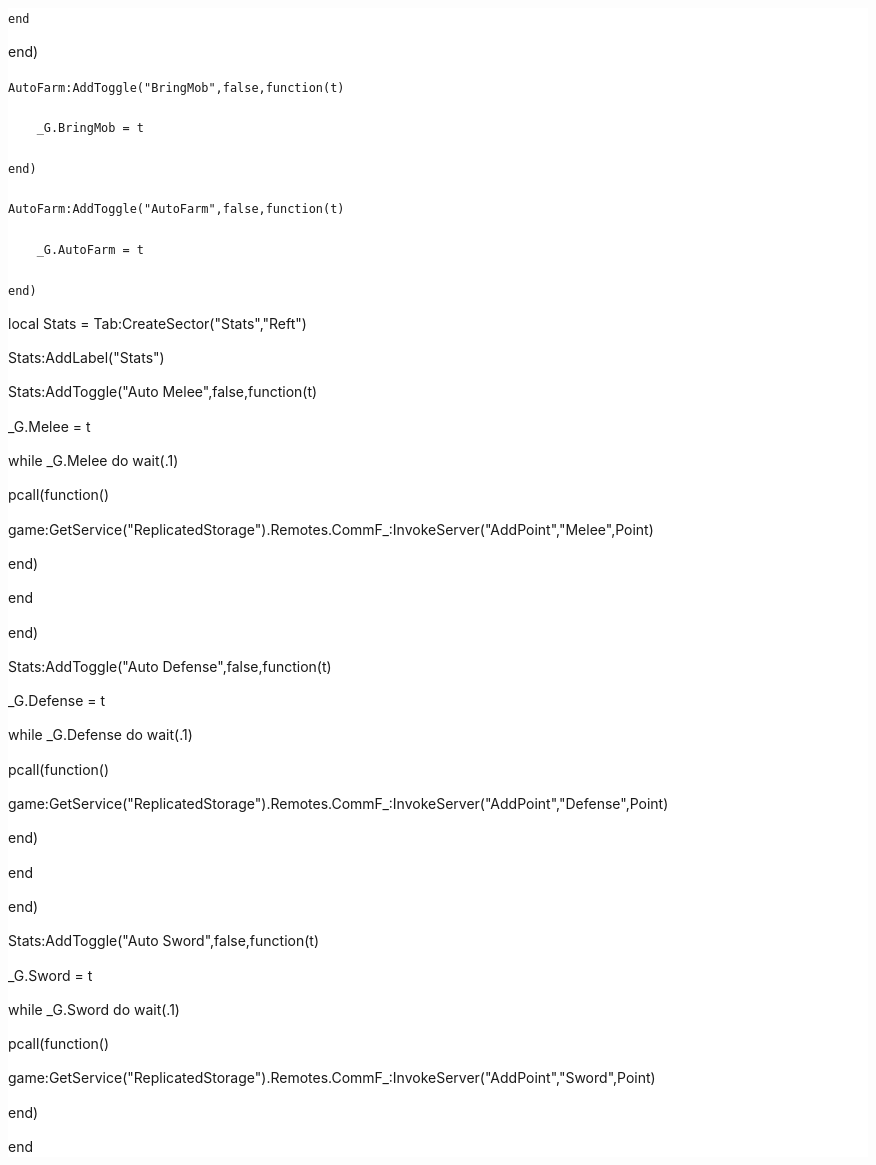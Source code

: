     end

end)

    AutoFarm:AddToggle("BringMob",false,function(t)

        _G.BringMob = t

    end)

    AutoFarm:AddToggle("AutoFarm",false,function(t)

        _G.AutoFarm = t

    end)

local Stats = Tab:CreateSector("Stats","Reft")

Stats:AddLabel("Stats")

Stats:AddToggle("Auto Melee",false,function(t)

_G.Melee = t

while _G.Melee do wait(.1)

pcall(function()

game:GetService("ReplicatedStorage").Remotes.CommF_:InvokeServer("AddPoint","Melee",Point)

end)

end

end)

Stats:AddToggle("Auto Defense",false,function(t)

_G.Defense = t

while _G.Defense do wait(.1)

pcall(function()

game:GetService("ReplicatedStorage").Remotes.CommF_:InvokeServer("AddPoint","Defense",Point)

end)

end

end)

Stats:AddToggle("Auto Sword",false,function(t)

_G.Sword = t

while _G.Sword do wait(.1)

pcall(function()

game:GetService("ReplicatedStorage").Remotes.CommF_:InvokeServer("AddPoint","Sword",Point)

end)

end
